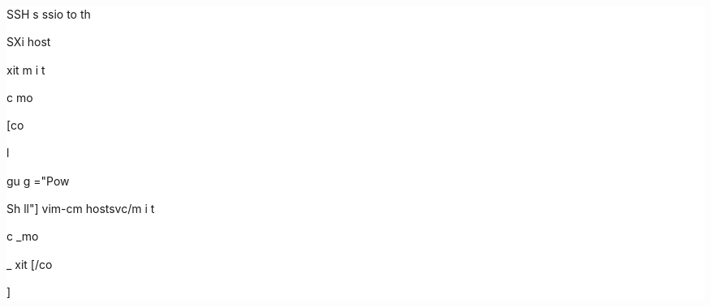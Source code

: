  SSH s
ssio
 to th
 
SXi host 


 
xit m
i
t



c
 mo



\[co

 l

gu
g
="Pow

Sh
ll"\] vim-cm
 hostsvc/m
i
t



c
\_mo

\_
xit \[/co

\]






